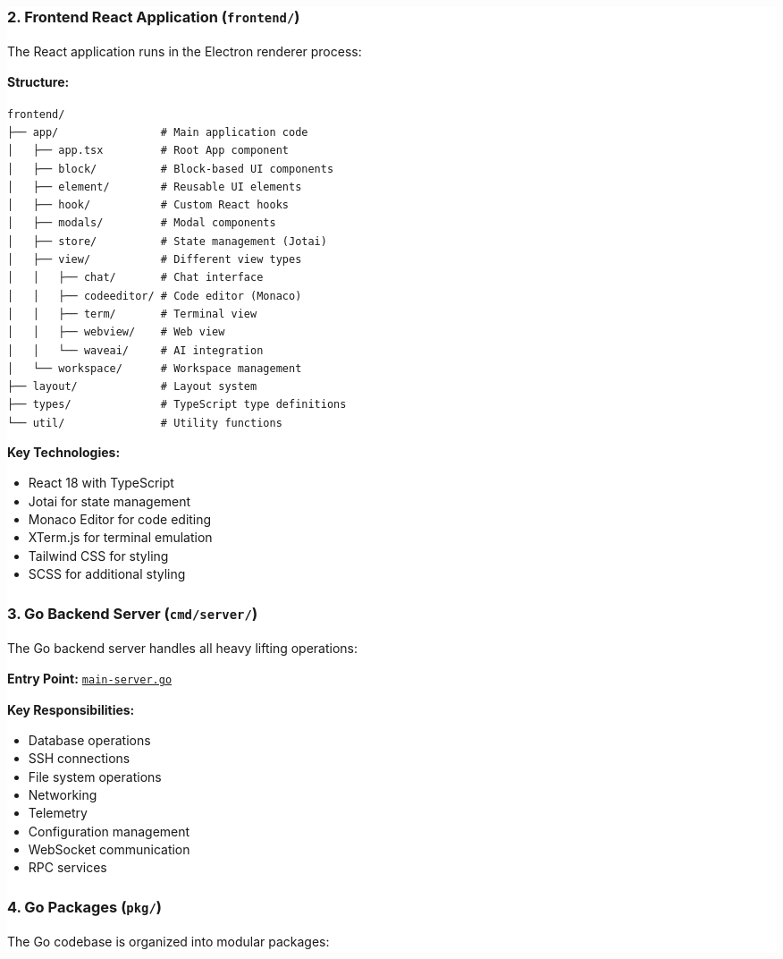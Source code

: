 ### 2. Frontend React Application (`frontend/`)

The React application runs in the Electron renderer process:

**Structure:**
```
frontend/
├── app/                # Main application code
│   ├── app.tsx         # Root App component
│   ├── block/          # Block-based UI components
│   ├── element/        # Reusable UI elements
│   ├── hook/           # Custom React hooks
│   ├── modals/         # Modal components
│   ├── store/          # State management (Jotai)
│   ├── view/           # Different view types
│   │   ├── chat/       # Chat interface
│   │   ├── codeeditor/ # Code editor (Monaco)
│   │   ├── term/       # Terminal view
│   │   ├── webview/    # Web view
│   │   └── waveai/     # AI integration
│   └── workspace/      # Workspace management
├── layout/             # Layout system
├── types/              # TypeScript type definitions
└── util/               # Utility functions
```

**Key Technologies:**
- React 18 with TypeScript
- Jotai for state management
- Monaco Editor for code editing
- XTerm.js for terminal emulation
- Tailwind CSS for styling
- SCSS for additional styling

### 3. Go Backend Server (`cmd/server/`)

The Go backend server handles all heavy lifting operations:

**Entry Point:** [`main-server.go`](cmd/server/main-server.go)

**Key Responsibilities:**
- Database operations
- SSH connections
- File system operations
- Networking
- Telemetry
- Configuration management
- WebSocket communication
- RPC services

### 4. Go Packages (`pkg/`)

The Go codebase is organized into modular packages:

